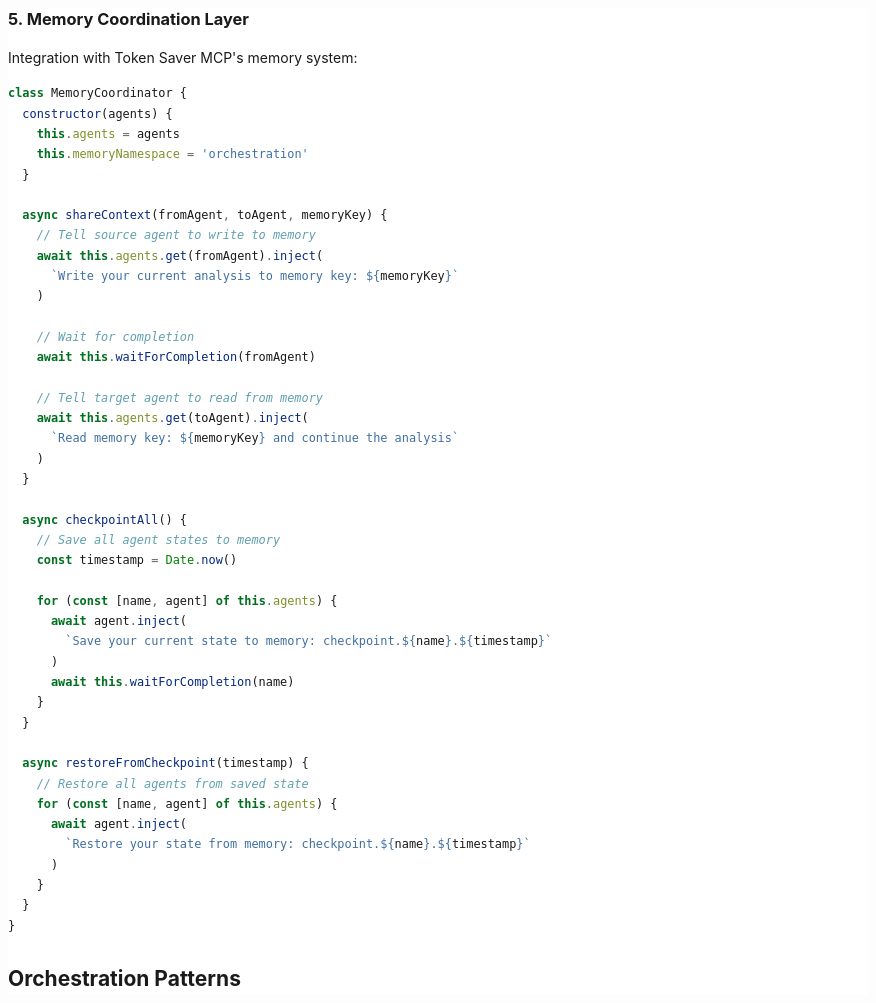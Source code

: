 
### 5. Memory Coordination Layer

Integration with Token Saver MCP's memory system:

```javascript
class MemoryCoordinator {
  constructor(agents) {
    this.agents = agents
    this.memoryNamespace = 'orchestration'
  }
  
  async shareContext(fromAgent, toAgent, memoryKey) {
    // Tell source agent to write to memory
    await this.agents.get(fromAgent).inject(
      `Write your current analysis to memory key: ${memoryKey}`
    )
    
    // Wait for completion
    await this.waitForCompletion(fromAgent)
    
    // Tell target agent to read from memory
    await this.agents.get(toAgent).inject(
      `Read memory key: ${memoryKey} and continue the analysis`
    )
  }
  
  async checkpointAll() {
    // Save all agent states to memory
    const timestamp = Date.now()
    
    for (const [name, agent] of this.agents) {
      await agent.inject(
        `Save your current state to memory: checkpoint.${name}.${timestamp}`
      )
      await this.waitForCompletion(name)
    }
  }
  
  async restoreFromCheckpoint(timestamp) {
    // Restore all agents from saved state
    for (const [name, agent] of this.agents) {
      await agent.inject(
        `Restore your state from memory: checkpoint.${name}.${timestamp}`
      )
    }
  }
}
```

## Orchestration Patterns
